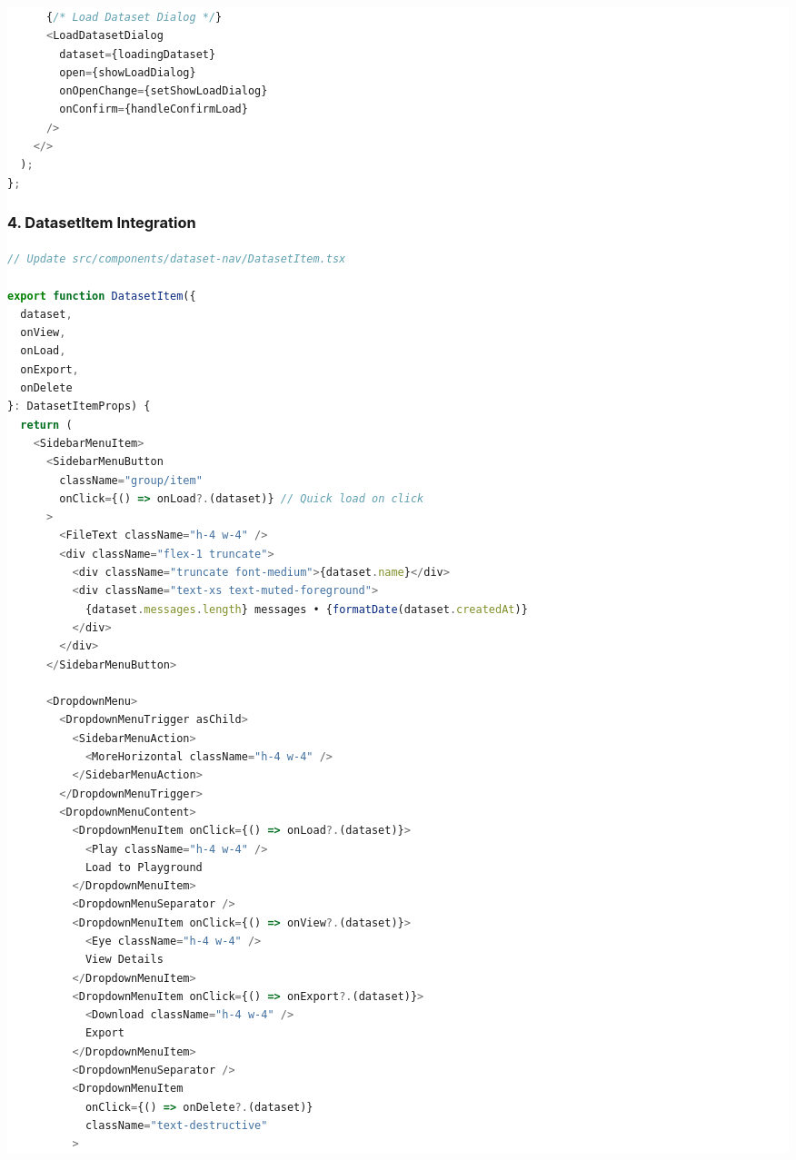 ```typescript
      {/* Load Dataset Dialog */}
      <LoadDatasetDialog
        dataset={loadingDataset}
        open={showLoadDialog}
        onOpenChange={setShowLoadDialog}
        onConfirm={handleConfirmLoad}
      />
    </>
  );
};
```

### 4. DatasetItem Integration
```typescript
// Update src/components/dataset-nav/DatasetItem.tsx

export function DatasetItem({ 
  dataset, 
  onView, 
  onLoad, 
  onExport, 
  onDelete 
}: DatasetItemProps) {
  return (
    <SidebarMenuItem>
      <SidebarMenuButton 
        className="group/item"
        onClick={() => onLoad?.(dataset)} // Quick load on click
      >
        <FileText className="h-4 w-4" />
        <div className="flex-1 truncate">
          <div className="truncate font-medium">{dataset.name}</div>
          <div className="text-xs text-muted-foreground">
            {dataset.messages.length} messages • {formatDate(dataset.createdAt)}
          </div>
        </div>
      </SidebarMenuButton>
      
      <DropdownMenu>
        <DropdownMenuTrigger asChild>
          <SidebarMenuAction>
            <MoreHorizontal className="h-4 w-4" />
          </SidebarMenuAction>
        </DropdownMenuTrigger>
        <DropdownMenuContent>
          <DropdownMenuItem onClick={() => onLoad?.(dataset)}>
            <Play className="h-4 w-4" />
            Load to Playground
          </DropdownMenuItem>
          <DropdownMenuSeparator />
          <DropdownMenuItem onClick={() => onView?.(dataset)}>
            <Eye className="h-4 w-4" />
            View Details
          </DropdownMenuItem>
          <DropdownMenuItem onClick={() => onExport?.(dataset)}>
            <Download className="h-4 w-4" />
            Export
          </DropdownMenuItem>
          <DropdownMenuSeparator />
          <DropdownMenuItem 
            onClick={() => onDelete?.(dataset)}
            className="text-destructive"
          >
```
